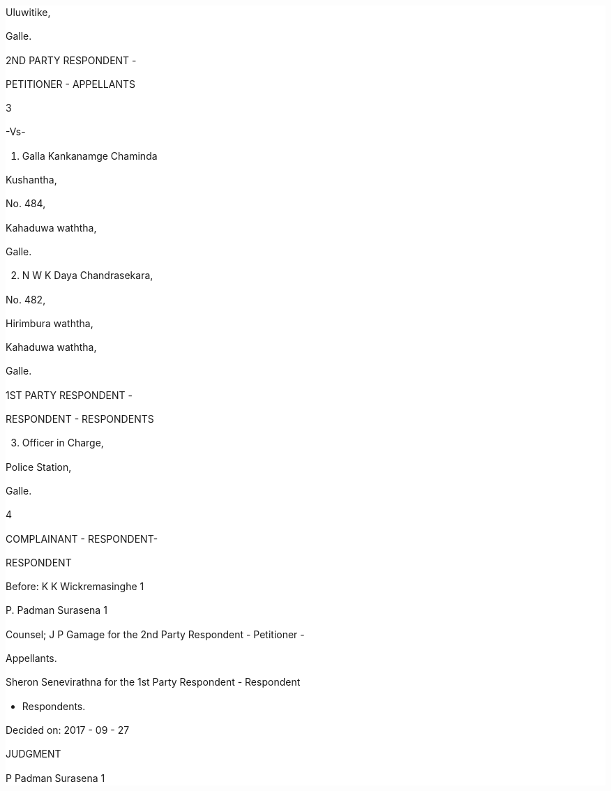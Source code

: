Uluwitike,

Galle.

2ND PARTY RESPONDENT -

PETITIONER - APPELLANTS

3

-Vs-

1. Galla Kankanamge Chaminda

Kushantha,

No. 484,

Kahaduwa waththa,

Galle.

2. N W K Daya Chandrasekara,

No. 482,

Hirimbura waththa,

Kahaduwa waththa,

Galle.

1ST PARTY RESPONDENT -

RESPONDENT - RESPONDENTS

3. Officer in Charge,

Police Station,

Galle.

4

COMPLAINANT - RESPONDENT-

RESPONDENT

Before: K K Wickremasinghe 1

P. Padman Surasena 1

Counsel; J P Gamage for the 2nd Party Respondent - Petitioner -

Appellants.

Sheron Senevirathna for the 1st Party Respondent - Respondent

- Respondents.

Decided on: 2017 - 09 - 27

JUDGMENT

P Padman Surasena 1
